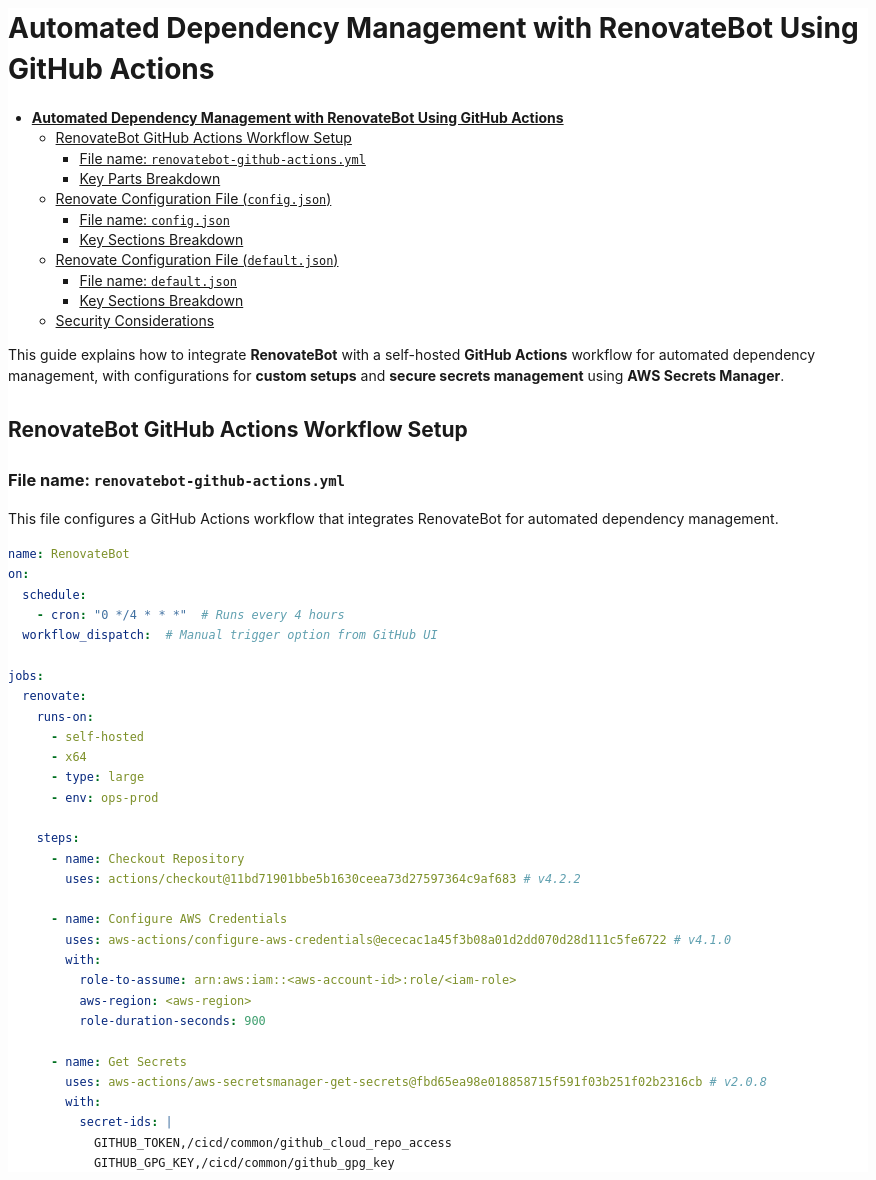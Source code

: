 # **Automated Dependency Management with RenovateBot Using GitHub Actions**



- [**Automated Dependency Management with RenovateBot Using GitHub Actions**](#automated-dependency-management-with-renovatebot-using-github-actions)
  - [RenovateBot GitHub Actions Workflow Setup](#renovatebot-github-actions-workflow-setup)
    - [File name: `renovatebot-github-actions.yml`](#file-name-renovatebot-github-actionsyml)
    - [Key Parts Breakdown](#key-parts-breakdown)
  - [Renovate Configuration File (`config.json`)](#renovate-configuration-file-configjson)
    - [File name: `config.json`](#file-name-configjson)
    - [Key Sections Breakdown](#key-sections-breakdown)
  - [Renovate Configuration File (`default.json`)](#renovate-configuration-file-defaultjson)
    - [File name: `default.json`](#file-name-defaultjson)
    - [Key Sections Breakdown](#key-sections-breakdown-1)
  - [Security Considerations](#security-considerations)



This guide explains how to integrate **RenovateBot** with a self-hosted **GitHub Actions** workflow for automated dependency management, with configurations for **custom setups** and **secure secrets management** using **AWS Secrets Manager**.

## RenovateBot GitHub Actions Workflow Setup

### File name: `renovatebot-github-actions.yml`

This file configures a GitHub Actions workflow that integrates RenovateBot for automated dependency management.

```yaml
name: RenovateBot
on:
  schedule:
    - cron: "0 */4 * * *"  # Runs every 4 hours
  workflow_dispatch:  # Manual trigger option from GitHub UI

jobs:
  renovate:
    runs-on:
      - self-hosted
      - x64
      - type: large
      - env: ops-prod

    steps:
      - name: Checkout Repository
        uses: actions/checkout@11bd71901bbe5b1630ceea73d27597364c9af683 # v4.2.2

      - name: Configure AWS Credentials
        uses: aws-actions/configure-aws-credentials@ececac1a45f3b08a01d2dd070d28d111c5fe6722 # v4.1.0
        with:
          role-to-assume: arn:aws:iam::<aws-account-id>:role/<iam-role>
          aws-region: <aws-region>
          role-duration-seconds: 900

      - name: Get Secrets
        uses: aws-actions/aws-secretsmanager-get-secrets@fbd65ea98e018858715f591f03b251f02b2316cb # v2.0.8
        with:
          secret-ids: |
            GITHUB_TOKEN,/cicd/common/github_cloud_repo_access
            GITHUB_GPG_KEY,/cicd/common/github_gpg_key
```